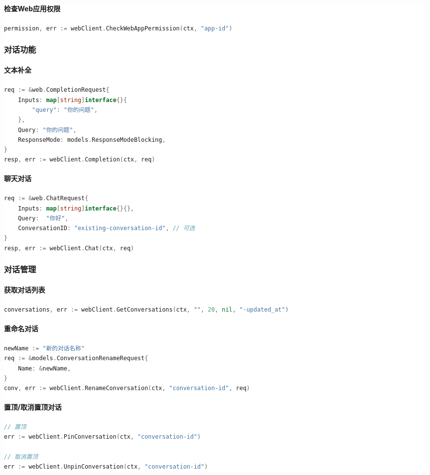 #### 检查Web应用权限
```go
permission, err := webClient.CheckWebAppPermission(ctx, "app-id")
```

### 对话功能

#### 文本补全
```go
req := &web.CompletionRequest{
    Inputs: map[string]interface{}{
        "query": "你的问题",
    },
    Query: "你的问题",
    ResponseMode: models.ResponseModeBlocking,
}
resp, err := webClient.Completion(ctx, req)
```

#### 聊天对话
```go
req := &web.ChatRequest{
    Inputs: map[string]interface{}{},
    Query:  "你好",
    ConversationID: "existing-conversation-id", // 可选
}
resp, err := webClient.Chat(ctx, req)
```

### 对话管理

#### 获取对话列表
```go
conversations, err := webClient.GetConversations(ctx, "", 20, nil, "-updated_at")
```

#### 重命名对话
```go
newName := "新的对话名称"
req := &models.ConversationRenameRequest{
    Name: &newName,
}
conv, err := webClient.RenameConversation(ctx, "conversation-id", req)
```

#### 置顶/取消置顶对话
```go
// 置顶
err := webClient.PinConversation(ctx, "conversation-id")

// 取消置顶
err := webClient.UnpinConversation(ctx, "conversation-id")
```
